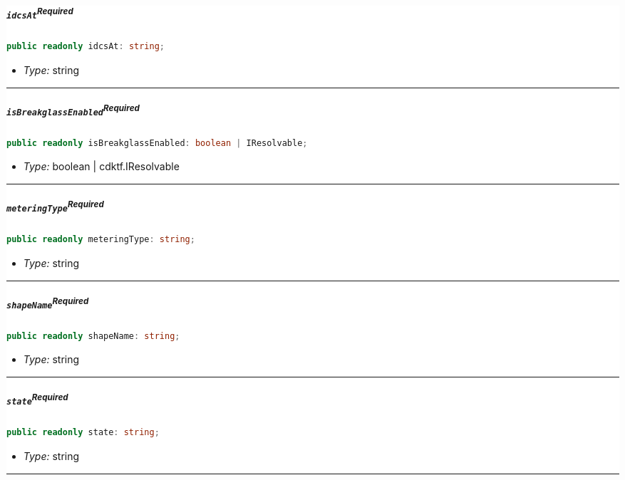##### `idcsAt`<sup>Required</sup> <a name="idcsAt" id="rhizo-co-terraform-provider-oci.opaOpaInstance.OpaOpaInstance.property.idcsAt"></a>

```typescript
public readonly idcsAt: string;
```

- *Type:* string

---

##### `isBreakglassEnabled`<sup>Required</sup> <a name="isBreakglassEnabled" id="rhizo-co-terraform-provider-oci.opaOpaInstance.OpaOpaInstance.property.isBreakglassEnabled"></a>

```typescript
public readonly isBreakglassEnabled: boolean | IResolvable;
```

- *Type:* boolean | cdktf.IResolvable

---

##### `meteringType`<sup>Required</sup> <a name="meteringType" id="rhizo-co-terraform-provider-oci.opaOpaInstance.OpaOpaInstance.property.meteringType"></a>

```typescript
public readonly meteringType: string;
```

- *Type:* string

---

##### `shapeName`<sup>Required</sup> <a name="shapeName" id="rhizo-co-terraform-provider-oci.opaOpaInstance.OpaOpaInstance.property.shapeName"></a>

```typescript
public readonly shapeName: string;
```

- *Type:* string

---

##### `state`<sup>Required</sup> <a name="state" id="rhizo-co-terraform-provider-oci.opaOpaInstance.OpaOpaInstance.property.state"></a>

```typescript
public readonly state: string;
```

- *Type:* string

---

